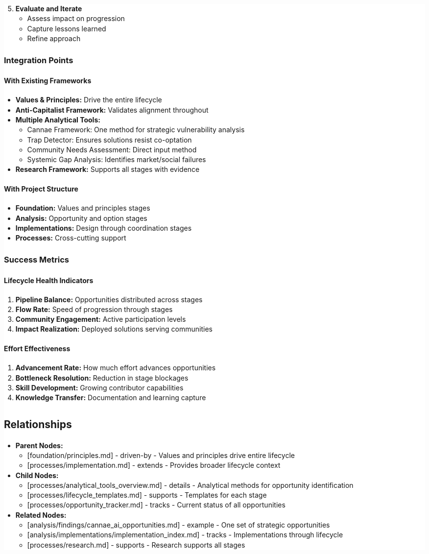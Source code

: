 5. **Evaluate and Iterate**
   - Assess impact on progression
   - Capture lessons learned
   - Refine approach

### Integration Points

#### With Existing Frameworks

- **Values & Principles:** Drive the entire lifecycle
- **Anti-Capitalist Framework:** Validates alignment throughout
- **Multiple Analytical Tools:**
  - Cannae Framework: One method for strategic vulnerability analysis
  - Trap Detector: Ensures solutions resist co-optation
  - Community Needs Assessment: Direct input method
  - Systemic Gap Analysis: Identifies market/social failures
- **Research Framework:** Supports all stages with evidence

#### With Project Structure

- **Foundation:** Values and principles stages
- **Analysis:** Opportunity and option stages
- **Implementations:** Design through coordination stages
- **Processes:** Cross-cutting support

### Success Metrics

#### Lifecycle Health Indicators

1. **Pipeline Balance:** Opportunities distributed across stages
2. **Flow Rate:** Speed of progression through stages
3. **Community Engagement:** Active participation levels
4. **Impact Realization:** Deployed solutions serving communities

#### Effort Effectiveness

1. **Advancement Rate:** How much effort advances opportunities
2. **Bottleneck Resolution:** Reduction in stage blockages
3. **Skill Development:** Growing contributor capabilities
4. **Knowledge Transfer:** Documentation and learning capture

## Relationships
- **Parent Nodes:** 
  - [foundation/principles.md] - driven-by - Values and principles drive entire lifecycle
  - [processes/implementation.md] - extends - Provides broader lifecycle context
- **Child Nodes:** 
  - [processes/analytical_tools_overview.md] - details - Analytical methods for opportunity identification
  - [processes/lifecycle_templates.md] - supports - Templates for each stage
  - [processes/opportunity_tracker.md] - tracks - Current status of all opportunities
- **Related Nodes:**
  - [analysis/findings/cannae_ai_opportunities.md] - example - One set of strategic opportunities
  - [analysis/implementations/implementation_index.md] - tracks - Implementations through lifecycle
  - [processes/research.md] - supports - Research supports all stages
